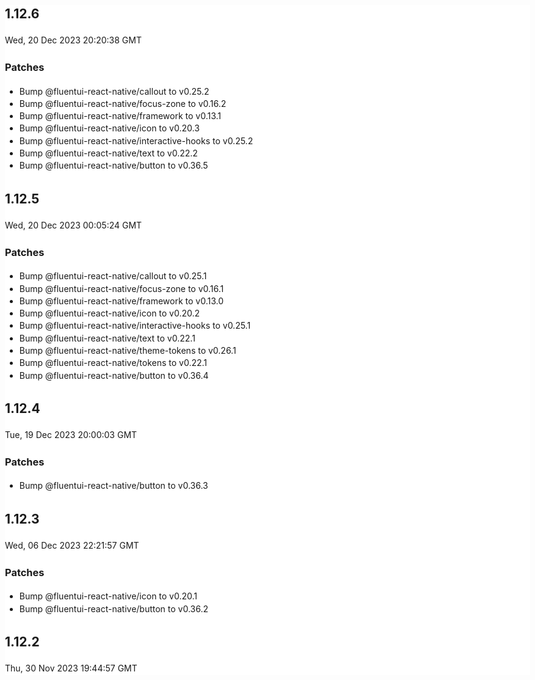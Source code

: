 ## 1.12.6

Wed, 20 Dec 2023 20:20:38 GMT

### Patches

- Bump @fluentui-react-native/callout to v0.25.2
- Bump @fluentui-react-native/focus-zone to v0.16.2
- Bump @fluentui-react-native/framework to v0.13.1
- Bump @fluentui-react-native/icon to v0.20.3
- Bump @fluentui-react-native/interactive-hooks to v0.25.2
- Bump @fluentui-react-native/text to v0.22.2
- Bump @fluentui-react-native/button to v0.36.5

## 1.12.5

Wed, 20 Dec 2023 00:05:24 GMT

### Patches

- Bump @fluentui-react-native/callout to v0.25.1
- Bump @fluentui-react-native/focus-zone to v0.16.1
- Bump @fluentui-react-native/framework to v0.13.0
- Bump @fluentui-react-native/icon to v0.20.2
- Bump @fluentui-react-native/interactive-hooks to v0.25.1
- Bump @fluentui-react-native/text to v0.22.1
- Bump @fluentui-react-native/theme-tokens to v0.26.1
- Bump @fluentui-react-native/tokens to v0.22.1
- Bump @fluentui-react-native/button to v0.36.4

## 1.12.4

Tue, 19 Dec 2023 20:00:03 GMT

### Patches

- Bump @fluentui-react-native/button to v0.36.3

## 1.12.3

Wed, 06 Dec 2023 22:21:57 GMT

### Patches

- Bump @fluentui-react-native/icon to v0.20.1
- Bump @fluentui-react-native/button to v0.36.2

## 1.12.2

Thu, 30 Nov 2023 19:44:57 GMT
